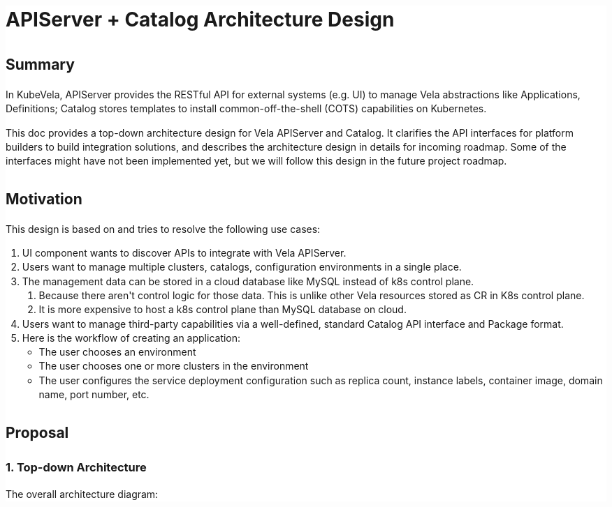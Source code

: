 # APIServer + Catalog Architecture Design

## Summary

In KubeVela, APIServer provides the RESTful API for external systems (e.g. UI) to manage Vela abstractions like Applications, Definitions; Catalog stores templates to install common-off-the-shell (COTS) capabilities on Kubernetes.

This doc provides a top-down architecture design for Vela APIServer and Catalog. It clarifies the API interfaces for platform builders to build integration solutions, and describes the architecture design in details for incoming roadmap. Some of the interfaces might have not been implemented yet, but we will follow this design in the future project roadmap.

## Motivation

This design is based on and tries to resolve the following use cases:

1. UI component wants to discover APIs to integrate with Vela APIServer.
1. Users want to manage multiple clusters, catalogs, configuration environments in a single place.
1. The management data can be stored in a cloud database like MySQL instead of k8s control plane.
    1. Because there aren't control logic for those data. This is unlike other Vela resources stored as CR in K8s control plane.
    1. It is more expensive to host a k8s control plane than MySQL database on cloud.
1. Users want to manage third-party capabilities via a well-defined, standard Catalog API interface and Package format.
1. Here is the workflow of creating an application:
    - The user chooses an environment
    - The user chooses one or more clusters in the environment
    - The user configures the service deployment configuration such as replica count, instance labels, container image, domain name, port number, etc.

## Proposal

### 1. Top-down Architecture

The overall architecture diagram:
